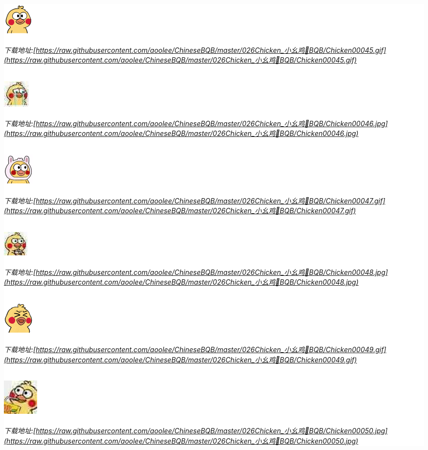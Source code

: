 ![](https://raw.githubusercontent.com/aoolee/ChineseBQB/master/026Chicken_小幺鸡🐔BQB/Chicken00045.gif)
###### 下载地址:[https://raw.githubusercontent.com/aoolee/ChineseBQB/master/026Chicken_小幺鸡🐔BQB/Chicken00045.gif](https://raw.githubusercontent.com/aoolee/ChineseBQB/master/026Chicken_小幺鸡🐔BQB/Chicken00045.gif)

![](https://raw.githubusercontent.com/aoolee/ChineseBQB/master/026Chicken_小幺鸡🐔BQB/Chicken00046.jpg)
###### 下载地址:[https://raw.githubusercontent.com/aoolee/ChineseBQB/master/026Chicken_小幺鸡🐔BQB/Chicken00046.jpg](https://raw.githubusercontent.com/aoolee/ChineseBQB/master/026Chicken_小幺鸡🐔BQB/Chicken00046.jpg)

![](https://raw.githubusercontent.com/aoolee/ChineseBQB/master/026Chicken_小幺鸡🐔BQB/Chicken00047.gif)
###### 下载地址:[https://raw.githubusercontent.com/aoolee/ChineseBQB/master/026Chicken_小幺鸡🐔BQB/Chicken00047.gif](https://raw.githubusercontent.com/aoolee/ChineseBQB/master/026Chicken_小幺鸡🐔BQB/Chicken00047.gif)

![](https://raw.githubusercontent.com/aoolee/ChineseBQB/master/026Chicken_小幺鸡🐔BQB/Chicken00048.jpg)
###### 下载地址:[https://raw.githubusercontent.com/aoolee/ChineseBQB/master/026Chicken_小幺鸡🐔BQB/Chicken00048.jpg](https://raw.githubusercontent.com/aoolee/ChineseBQB/master/026Chicken_小幺鸡🐔BQB/Chicken00048.jpg)

![](https://raw.githubusercontent.com/aoolee/ChineseBQB/master/026Chicken_小幺鸡🐔BQB/Chicken00049.gif)
###### 下载地址:[https://raw.githubusercontent.com/aoolee/ChineseBQB/master/026Chicken_小幺鸡🐔BQB/Chicken00049.gif](https://raw.githubusercontent.com/aoolee/ChineseBQB/master/026Chicken_小幺鸡🐔BQB/Chicken00049.gif)

![](https://raw.githubusercontent.com/aoolee/ChineseBQB/master/026Chicken_小幺鸡🐔BQB/Chicken00050.jpg)
###### 下载地址:[https://raw.githubusercontent.com/aoolee/ChineseBQB/master/026Chicken_小幺鸡🐔BQB/Chicken00050.jpg](https://raw.githubusercontent.com/aoolee/ChineseBQB/master/026Chicken_小幺鸡🐔BQB/Chicken00050.jpg)
